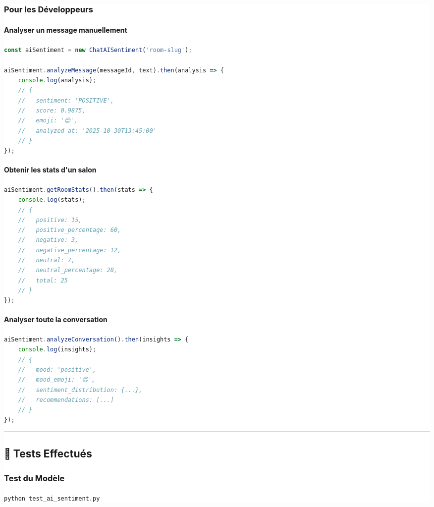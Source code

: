 ### Pour les Développeurs

#### Analyser un message manuellement
```javascript
const aiSentiment = new ChatAISentiment('room-slug');

aiSentiment.analyzeMessage(messageId, text).then(analysis => {
    console.log(analysis);
    // {
    //   sentiment: 'POSITIVE',
    //   score: 0.9875,
    //   emoji: '😊',
    //   analyzed_at: '2025-10-30T13:45:00'
    // }
});
```

#### Obtenir les stats d'un salon
```javascript
aiSentiment.getRoomStats().then(stats => {
    console.log(stats);
    // {
    //   positive: 15,
    //   positive_percentage: 60,
    //   negative: 3,
    //   negative_percentage: 12,
    //   neutral: 7,
    //   neutral_percentage: 28,
    //   total: 25
    // }
});
```

#### Analyser toute la conversation
```javascript
aiSentiment.analyzeConversation().then(insights => {
    console.log(insights);
    // {
    //   mood: 'positive',
    //   mood_emoji: '😊',
    //   sentiment_distribution: {...},
    //   recommendations: [...]
    // }
});
```

---

## 🧪 Tests Effectués

### Test du Modèle
```bash
python test_ai_sentiment.py
```
